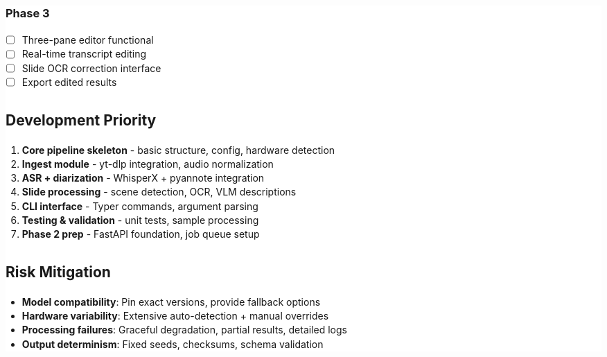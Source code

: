 ### Phase 3
- [ ] Three-pane editor functional
- [ ] Real-time transcript editing
- [ ] Slide OCR correction interface
- [ ] Export edited results

## Development Priority

1. **Core pipeline skeleton** - basic structure, config, hardware detection
2. **Ingest module** - yt-dlp integration, audio normalization
3. **ASR + diarization** - WhisperX + pyannote integration  
4. **Slide processing** - scene detection, OCR, VLM descriptions
5. **CLI interface** - Typer commands, argument parsing
6. **Testing & validation** - unit tests, sample processing
7. **Phase 2 prep** - FastAPI foundation, job queue setup

## Risk Mitigation

- **Model compatibility**: Pin exact versions, provide fallback options
- **Hardware variability**: Extensive auto-detection + manual overrides
- **Processing failures**: Graceful degradation, partial results, detailed logs
- **Output determinism**: Fixed seeds, checksums, schema validation